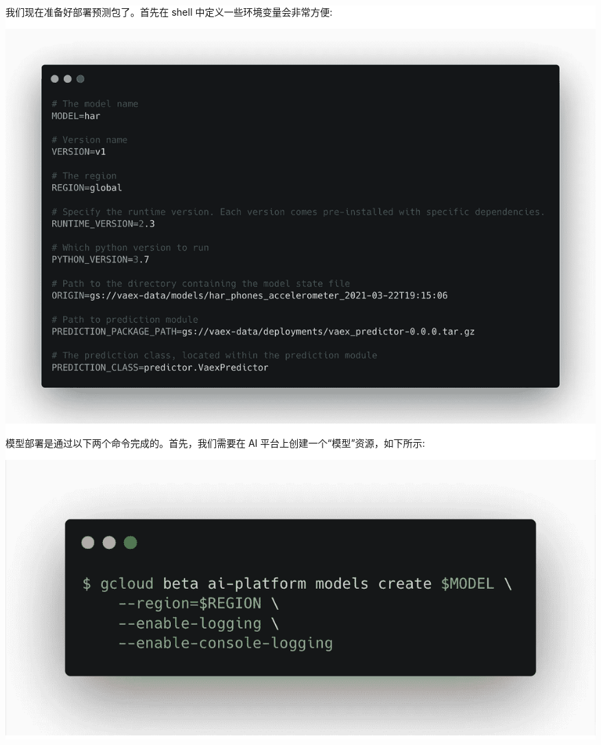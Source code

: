 我们现在准备好部署预测包了。首先在 shell 中定义一些环境变量会非常方便:

![](img/10c4c399793b0ebe3cee17f7346ac166.png)

模型部署是通过以下两个命令完成的。首先，我们需要在 AI 平台上创建一个“模型”资源，如下所示:

![](img/397b02e64d0e41fd27729eb189f98c5b.png)
